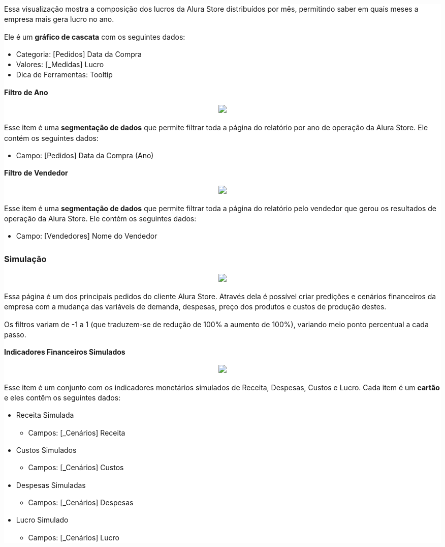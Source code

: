Essa visualização mostra a composição dos lucros da Alura Store distribuídos por mês, permitindo saber em quais meses a empresa mais gera lucro no ano.

Ele é um **gráfico de cascata** com os seguintes dados:

- Categoria: [Pedidos] Data da Compra
- Valores: [\_Medidas] Lucro
- Dica de Ferramentas: Tooltip

**Filtro de Ano**

<p align="center">
    <img src="https://i.postimg.cc/7ZGKwJVm/image.png" />
</p>

Esse item é uma **segmentação de dados** que permite filtrar toda a página do relatório por ano de operação da Alura Store. Ele contém os seguintes dados:

- Campo: [Pedidos] Data da Compra (Ano)

**Filtro de Vendedor**

<p align="center">
    <img src="https://i.postimg.cc/T1NBHMdw/image.png" />
</p>

Esse item é uma **segmentação de dados** que permite filtrar toda a página do relatório pelo vendedor que gerou os resultados de operação da Alura Store. Ele contém os seguintes dados:

- Campo: [Vendedores] Nome do Vendedor

### Simulação

<p align="center">
  <img src="https://i.postimg.cc/NMF9Fxyw/firefox-31-QRAi-Gv5-N.png">
</p>

Essa página é um dos principais pedidos do cliente Alura Store. Através dela é possível criar predições e cenários financeiros da empresa com a mudança das variáveis de demanda, despesas, preço dos produtos e custos de produção destes.

Os filtros variam de -1 a 1 (que traduzem-se de redução de 100% a aumento de 100%), variando meio ponto percentual a cada passo.

**Indicadores Financeiros Simulados**

<p align="center">
  <img src="https://i.postimg.cc/RVg3P3QV/firefox-x-Cu-E9-IYwg-D.png">
</p>

Esse item é um conjunto com os indicadores monetários simulados de Receita, Despesas, Custos e Lucro. Cada item é um **cartão** e eles contêm os seguintes dados:

- Receita Simulada
  - Campos: [_Cenários] Receita

- Custos Simulados
  - Campos: [_Cenários] Custos
- Despesas Simuladas
  - Campos: [_Cenários] Despesas
- Lucro Simulado
  - Campos: [_Cenários] Lucro
